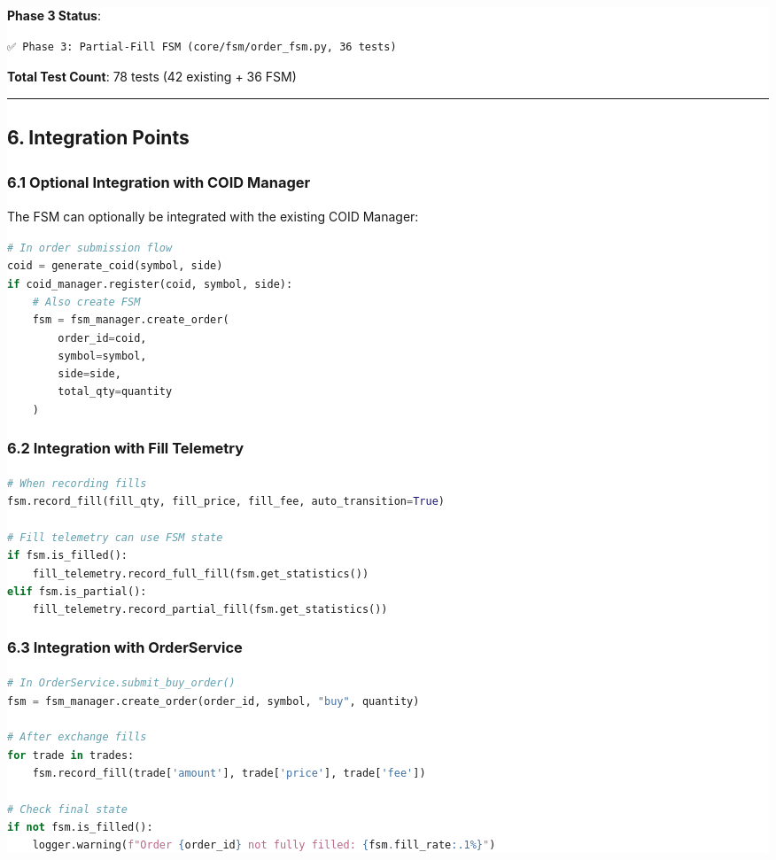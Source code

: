 **Phase 3 Status**:
```
✅ Phase 3: Partial-Fill FSM (core/fsm/order_fsm.py, 36 tests)
```

**Total Test Count**: 78 tests (42 existing + 36 FSM)

---

## 6. Integration Points

### 6.1 Optional Integration with COID Manager

The FSM can optionally be integrated with the existing COID Manager:

```python
# In order submission flow
coid = generate_coid(symbol, side)
if coid_manager.register(coid, symbol, side):
    # Also create FSM
    fsm = fsm_manager.create_order(
        order_id=coid,
        symbol=symbol,
        side=side,
        total_qty=quantity
    )
```

### 6.2 Integration with Fill Telemetry

```python
# When recording fills
fsm.record_fill(fill_qty, fill_price, fill_fee, auto_transition=True)

# Fill telemetry can use FSM state
if fsm.is_filled():
    fill_telemetry.record_full_fill(fsm.get_statistics())
elif fsm.is_partial():
    fill_telemetry.record_partial_fill(fsm.get_statistics())
```

### 6.3 Integration with OrderService

```python
# In OrderService.submit_buy_order()
fsm = fsm_manager.create_order(order_id, symbol, "buy", quantity)

# After exchange fills
for trade in trades:
    fsm.record_fill(trade['amount'], trade['price'], trade['fee'])

# Check final state
if not fsm.is_filled():
    logger.warning(f"Order {order_id} not fully filled: {fsm.fill_rate:.1%}")
```
